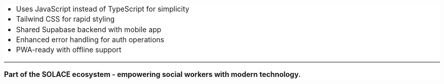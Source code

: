 - Uses JavaScript instead of TypeScript for simplicity
- Tailwind CSS for rapid styling
- Shared Supabase backend with mobile app
- Enhanced error handling for auth operations
- PWA-ready with offline support

---

**Part of the SOLACE ecosystem - empowering social workers with modern technology.** 
